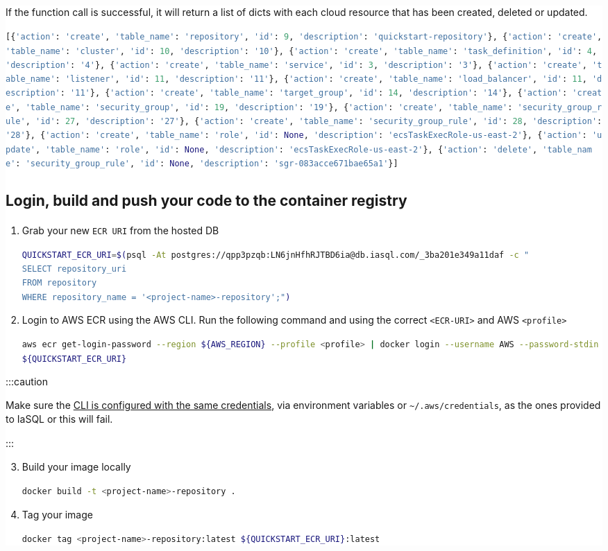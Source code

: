 If the function call is successful, it will return a list of dicts with each cloud resource that has been created, deleted or updated.

```python
[{'action': 'create', 'table_name': 'repository', 'id': 9, 'description': 'quickstart-repository'}, {'action': 'create', 'table_name': 'cluster', 'id': 10, 'description': '10'}, {'action': 'create', 'table_name': 'task_definition', 'id': 4, 'description': '4'}, {'action': 'create', 'table_name': 'service', 'id': 3, 'description': '3'}, {'action': 'create', 'table_name': 'listener', 'id': 11, 'description': '11'}, {'action': 'create', 'table_name': 'load_balancer', 'id': 11, 'description': '11'}, {'action': 'create', 'table_name': 'target_group', 'id': 14, 'description': '14'}, {'action': 'create', 'table_name': 'security_group', 'id': 19, 'description': '19'}, {'action': 'create', 'table_name': 'security_group_rule', 'id': 27, 'description': '27'}, {'action': 'create', 'table_name': 'security_group_rule', 'id': 28, 'description': '28'}, {'action': 'create', 'table_name': 'role', 'id': None, 'description': 'ecsTaskExecRole-us-east-2'}, {'action': 'update', 'table_name': 'role', 'id': None, 'description': 'ecsTaskExecRole-us-east-2'}, {'action': 'delete', 'table_name': 'security_group_rule', 'id': None, 'description': 'sgr-083acce671bae65a1'}]
```

## Login, build and push your code to the container registry

1. Grab your new `ECR URI` from the hosted DB

    ```bash
    QUICKSTART_ECR_URI=$(psql -At postgres://qpp3pzqb:LN6jnHfhRJTBD6ia@db.iasql.com/_3ba201e349a11daf -c "
    SELECT repository_uri
    FROM repository
    WHERE repository_name = '<project-name>-repository';")
    ```

2. Login to AWS ECR using the AWS CLI. Run the following command and using the correct `<ECR-URI>` and AWS `<profile>`

    ```bash
    aws ecr get-login-password --region ${AWS_REGION} --profile <profile> | docker login --username AWS --password-stdin ${QUICKSTART_ECR_URI}
    ```

:::caution

Make sure the [CLI is configured with the same credentials](https://docs.aws.amazon.com/cli/latest/userguide/cli-configure-files.html), via environment variables or `~/.aws/credentials`, as the ones provided to IaSQL or this will fail.

:::

3. Build your image locally

    ```bash
    docker build -t <project-name>-repository .
    ```

4. Tag your image

    ```bash
    docker tag <project-name>-repository:latest ${QUICKSTART_ECR_URI}:latest
    ```
